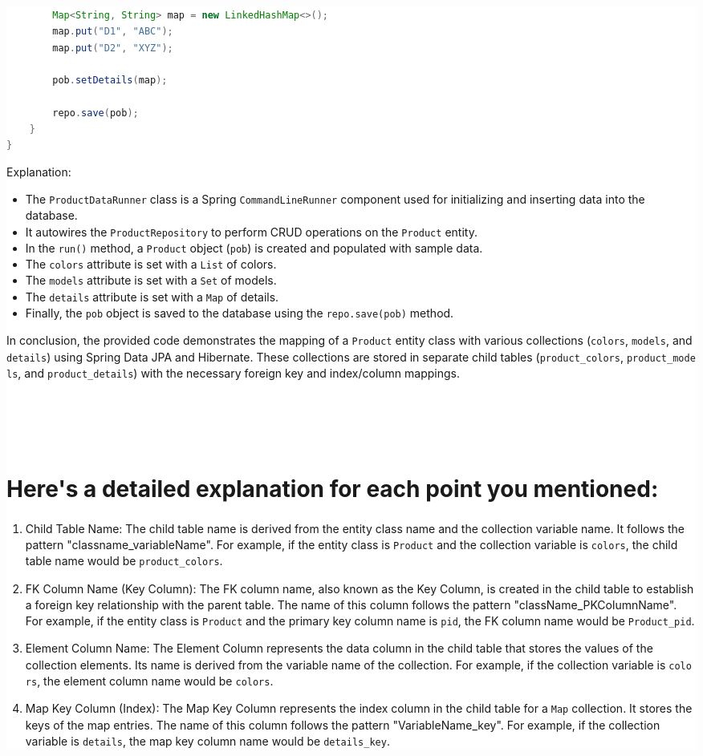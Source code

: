 ```java
		Map<String, String> map = new LinkedHashMap<>();
		map.put("D1", "ABC");
		map.put("D2", "XYZ");

		pob.setDetails(map);

		repo.save(pob);
	}
}
```

Explanation:
- The `ProductDataRunner` class is a Spring `CommandLineRunner` component used for initializing and inserting data into the database.
- It autowires the `ProductRepository` to perform CRUD operations on the `Product` entity.
- In the `run()` method, a `Product` object (`pob`) is created and populated with sample data.
- The `colors` attribute is set with a `List` of colors.
- The `models` attribute is set with a `Set` of models.
- The `details` attribute is set with a `Map` of details.
- Finally, the `pob` object is saved to the database using the `repo.save(pob)` method.

In conclusion, the provided code demonstrates the mapping of a `Product` entity class with various collections (`colors`, `models`, and `details`) using Spring Data JPA and Hibernate. These collections are stored in separate child tables (`product_colors`, `product_models`, and `product_details`) with the necessary foreign key and index/column mappings.


<br/>
<br/>
<br/>

# Here's a detailed explanation for each point you mentioned:

1. Child Table Name:
The child table name is derived from the entity class name and the collection variable name. It follows the pattern "classname_variableName". For example, if the entity class is `Product` and the collection variable is `colors`, the child table name would be `product_colors`.

2. FK Column Name (Key Column):
The FK column name, also known as the Key Column, is created in the child table to establish a foreign key relationship with the parent table. The name of this column follows the pattern "className_PKColumnName". For example, if the entity class is `Product` and the primary key column name is `pid`, the FK column name would be `Product_pid`.

3. Element Column Name:
The Element Column represents the data column in the child table that stores the values of the collection elements. Its name is derived from the variable name of the collection. For example, if the collection variable is `colors`, the element column name would be `colors`.

4. Map Key Column (Index):
The Map Key Column represents the index column in the child table for a `Map` collection. It stores the keys of the map entries. The name of this column follows the pattern "VariableName_key". For example, if the collection variable is `details`, the map key column name would be `details_key`.
